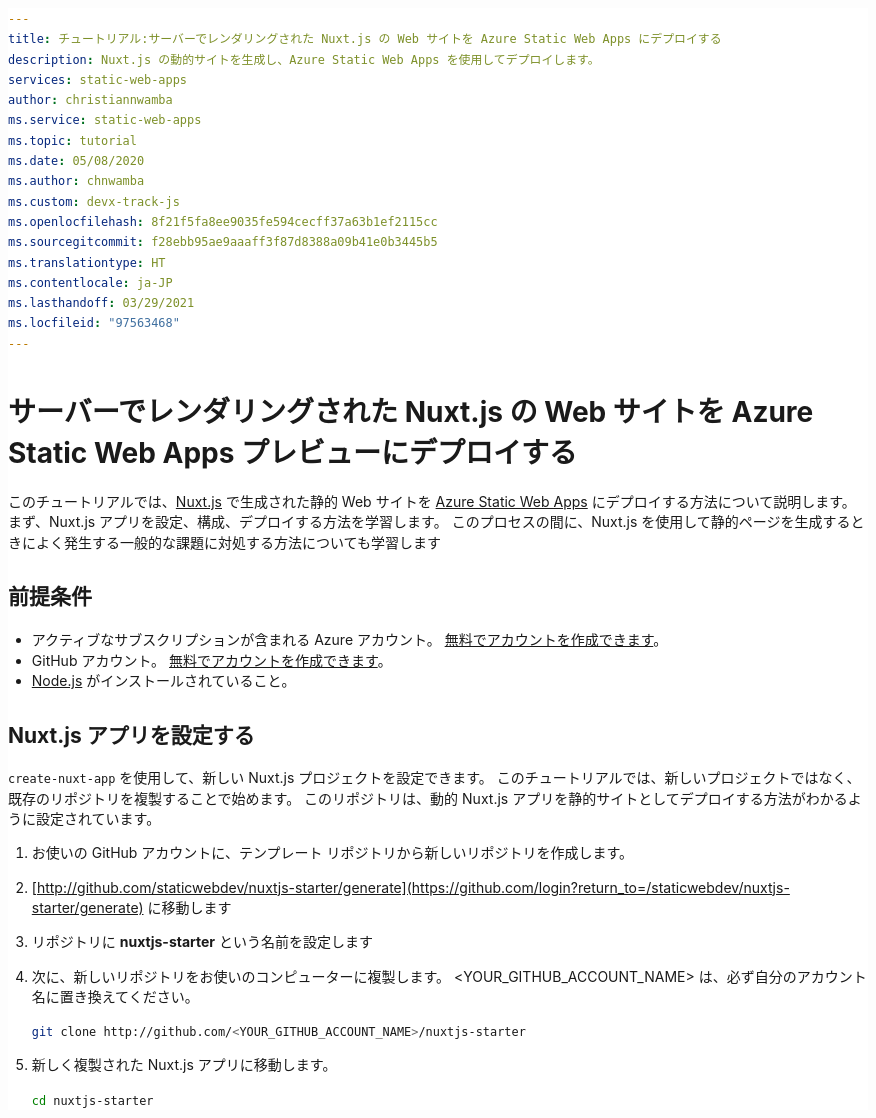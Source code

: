 ```yaml
---
title: チュートリアル:サーバーでレンダリングされた Nuxt.js の Web サイトを Azure Static Web Apps にデプロイする
description: Nuxt.js の動的サイトを生成し、Azure Static Web Apps を使用してデプロイします。
services: static-web-apps
author: christiannwamba
ms.service: static-web-apps
ms.topic: tutorial
ms.date: 05/08/2020
ms.author: chnwamba
ms.custom: devx-track-js
ms.openlocfilehash: 8f21f5fa8ee9035fe594cecff37a63b1ef2115cc
ms.sourcegitcommit: f28ebb95ae9aaaff3f87d8388a09b41e0b3445b5
ms.translationtype: HT
ms.contentlocale: ja-JP
ms.lasthandoff: 03/29/2021
ms.locfileid: "97563468"
---
```

# <a name="deploy-server-rendered-nuxtjs-websites-on-azure-static-web-apps-preview"></a>サーバーでレンダリングされた Nuxt.js の Web サイトを Azure Static Web Apps プレビューにデプロイする

このチュートリアルでは、[Nuxt.js](https://nuxtjs.org) で生成された静的 Web サイトを [Azure Static Web Apps](overview.md) にデプロイする方法について説明します。 まず、Nuxt.js アプリを設定、構成、デプロイする方法を学習します。 このプロセスの間に、Nuxt.js を使用して静的ページを生成するときによく発生する一般的な課題に対処する方法についても学習します

## <a name="prerequisites"></a>前提条件

- アクティブなサブスクリプションが含まれる Azure アカウント。 [無料でアカウントを作成できます](https://azure.microsoft.com/free/)。
- GitHub アカウント。 [無料でアカウントを作成できます](https://github.com/join)。
- [Node.js](https://nodejs.org) がインストールされていること。

## <a name="set-up-a-nuxtjs-app"></a>Nuxt.js アプリを設定する

`create-nuxt-app` を使用して、新しい Nuxt.js プロジェクトを設定できます。 このチュートリアルでは、新しいプロジェクトではなく、既存のリポジトリを複製することで始めます。 このリポジトリは、動的 Nuxt.js アプリを静的サイトとしてデプロイする方法がわかるように設定されています。

1. お使いの GitHub アカウントに、テンプレート リポジトリから新しいリポジトリを作成します。
1. [http://github.com/staticwebdev/nuxtjs-starter/generate](https://github.com/login?return_to=/staticwebdev/nuxtjs-starter/generate) に移動します
1. リポジトリに **nuxtjs-starter** という名前を設定します
1. 次に、新しいリポジトリをお使いのコンピューターに複製します。 <YOUR_GITHUB_ACCOUNT_NAME> は、必ず自分のアカウント名に置き換えてください。

    ```bash
    git clone http://github.com/<YOUR_GITHUB_ACCOUNT_NAME>/nuxtjs-starter
    ```

1. 新しく複製された Nuxt.js アプリに移動します。

   ```bash
   cd nuxtjs-starter
   ```
